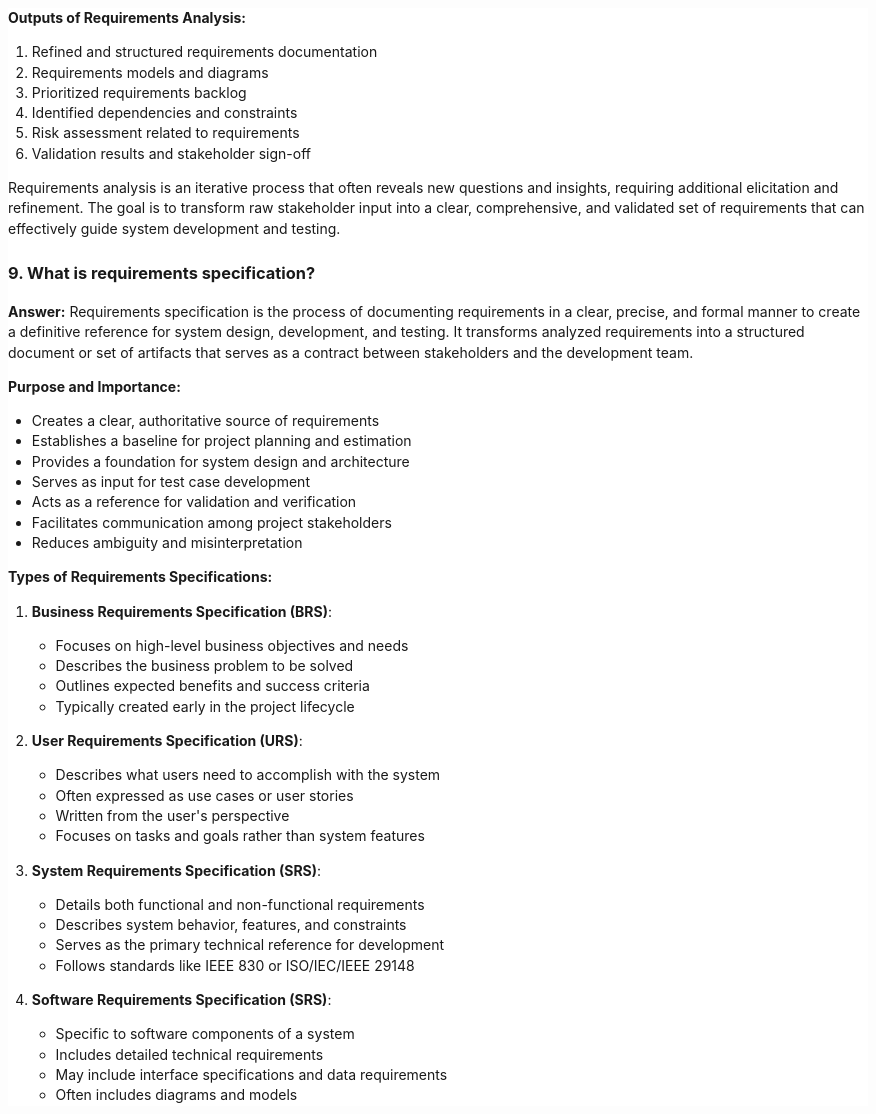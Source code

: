 **Outputs of Requirements Analysis:**

1. Refined and structured requirements documentation
2. Requirements models and diagrams
3. Prioritized requirements backlog
4. Identified dependencies and constraints
5. Risk assessment related to requirements
6. Validation results and stakeholder sign-off

Requirements analysis is an iterative process that often reveals new questions and insights, requiring additional elicitation and refinement. The goal is to transform raw stakeholder input into a clear, comprehensive, and validated set of requirements that can effectively guide system development and testing.

### 9. What is requirements specification?
**Answer:** Requirements specification is the process of documenting requirements in a clear, precise, and formal manner to create a definitive reference for system design, development, and testing. It transforms analyzed requirements into a structured document or set of artifacts that serves as a contract between stakeholders and the development team.

**Purpose and Importance:**
- Creates a clear, authoritative source of requirements
- Establishes a baseline for project planning and estimation
- Provides a foundation for system design and architecture
- Serves as input for test case development
- Acts as a reference for validation and verification
- Facilitates communication among project stakeholders
- Reduces ambiguity and misinterpretation

**Types of Requirements Specifications:**

1. **Business Requirements Specification (BRS)**:
   - Focuses on high-level business objectives and needs
   - Describes the business problem to be solved
   - Outlines expected benefits and success criteria
   - Typically created early in the project lifecycle

2. **User Requirements Specification (URS)**:
   - Describes what users need to accomplish with the system
   - Often expressed as use cases or user stories
   - Written from the user's perspective
   - Focuses on tasks and goals rather than system features

3. **System Requirements Specification (SRS)**:
   - Details both functional and non-functional requirements
   - Describes system behavior, features, and constraints
   - Serves as the primary technical reference for development
   - Follows standards like IEEE 830 or ISO/IEC/IEEE 29148

4. **Software Requirements Specification (SRS)**:
   - Specific to software components of a system
   - Includes detailed technical requirements
   - May include interface specifications and data requirements
   - Often includes diagrams and models
